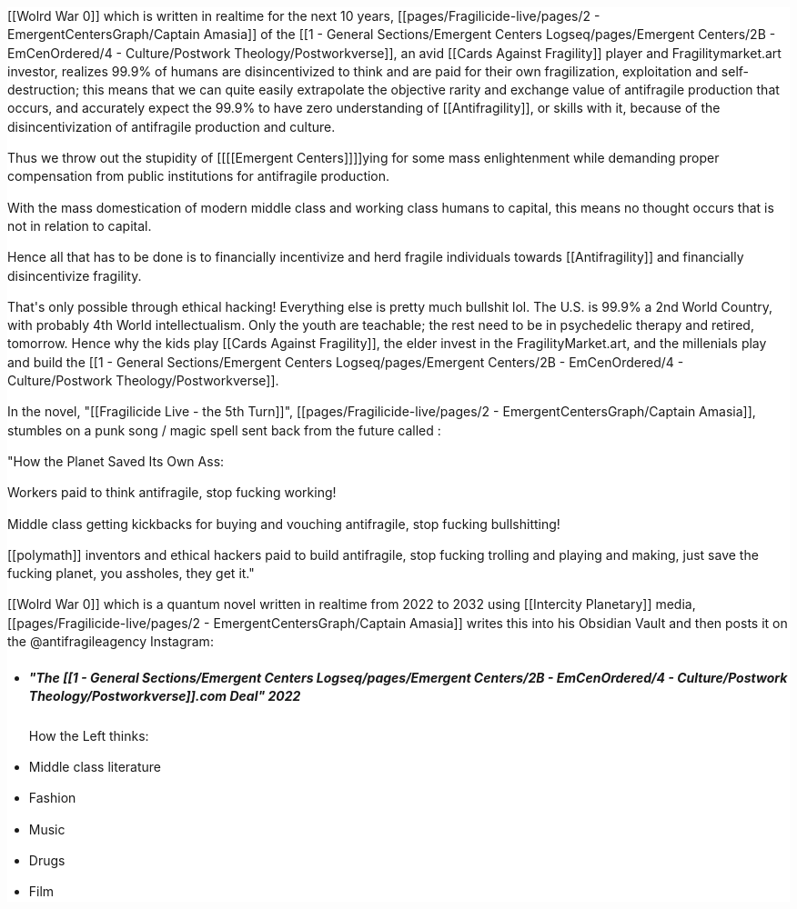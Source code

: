   
  
  
  
  
  
  [[Wolrd War 0]] which is written in realtime for the next 10 years, [[pages/Fragilicide-live/pages/2 - EmergentCentersGraph/Captain Amasia]] of the [[1 - General Sections/Emergent Centers Logseq/pages/Emergent Centers/2B - EmCenOrdered/4 - Culture/Postwork Theology/Postworkverse]], an avid [[Cards Against Fragility]] player and Fragilitymarket.art investor, realizes 99.9% of humans are disincentivized to think and are paid for their own fragilization, exploitation and self-destruction; this means that we can quite easily extrapolate the objective rarity and exchange value of antifragile production that occurs, and accurately expect the 99.9% to have zero understanding of [[Antifragility]], or skills with it, because of the disincentivization of antifragile production and culture. 
  
  Thus we throw out the stupidity of [[[[Emergent Centers]]]]ying for some mass enlightenment while demanding proper compensation from public institutions for antifragile production. 
  
  With the mass domestication of modern middle class and working class humans to capital, this means no thought occurs that is not in relation to capital. 
  
  Hence all that has to be done is to financially incentivize and herd fragile individuals towards [[Antifragility]] and financially disincentivize fragility. 
  
  That's only possible through ethical hacking! Everything else is pretty much bullshit lol. The U.S. is 99.9% a 2nd World Country, with probably 4th World intellectualism. Only the youth are teachable; the rest need to be in psychedelic therapy and retired, tomorrow. Hence why the kids play [[Cards Against Fragility]], the elder invest in the FragilityMarket.art, and the millenials play and build the [[1 - General Sections/Emergent Centers Logseq/pages/Emergent Centers/2B - EmCenOrdered/4 - Culture/Postwork Theology/Postworkverse]].
  
  
  In the novel, "[[Fragilicide Live - the 5th Turn]]", [[pages/Fragilicide-live/pages/2 - EmergentCentersGraph/Captain Amasia]], stumbles on a punk song / magic spell sent back from the future called :
  
  "How the Planet Saved Its Own Ass: 
  
  Workers paid to think antifragile, stop fucking working!
  
  Middle class getting kickbacks for buying and vouching antifragile, stop fucking bullshitting!
  
  [[polymath]] inventors and ethical hackers paid to build antifragile, stop fucking trolling and playing and making, just save the fucking planet, you assholes, they get it."
  
  
  
  
  [[Wolrd War 0]] which is a quantum novel written in realtime from 2022 to 2032 using [[Intercity Planetary]] media, [[pages/Fragilicide-live/pages/2 - EmergentCentersGraph/Captain Amasia]] writes this into his Obsidian Vault and then posts it on the @antifragileagency Instagram:
- ##### "The [[1 - General Sections/Emergent Centers Logseq/pages/Emergent Centers/2B - EmCenOrdered/4 - Culture/Postwork Theology/Postworkverse]].com Deal" 2022
  
  How the Left thinks:
- Middle class literature
- Fashion
- Music
- Drugs
- Film
  
  
